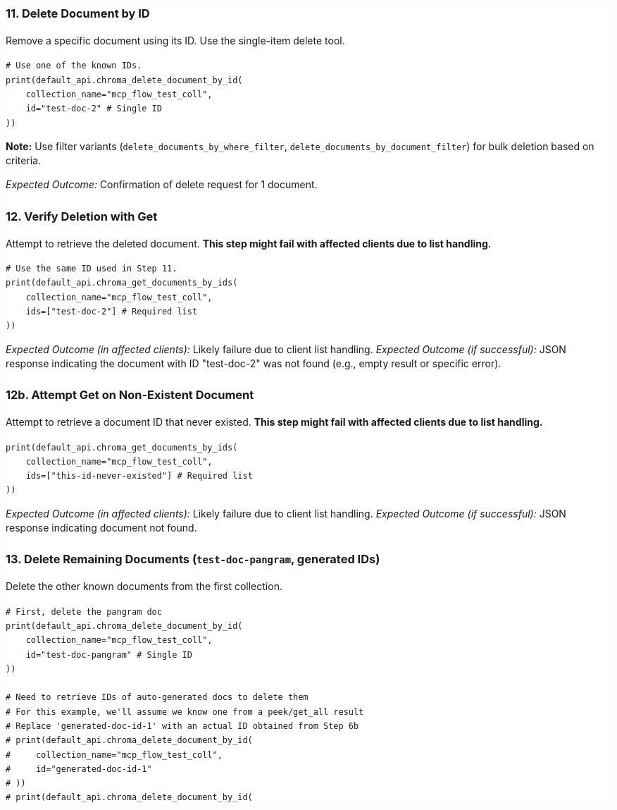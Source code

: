 ### 11. Delete Document by ID

Remove a specific document using its ID. Use the single-item delete tool.

```tool_code
# Use one of the known IDs.
print(default_api.chroma_delete_document_by_id(
    collection_name="mcp_flow_test_coll",
    id="test-doc-2" # Single ID
))
```

**Note:** Use filter variants (`delete_documents_by_where_filter`, `delete_documents_by_document_filter`) for bulk deletion based on criteria.

*Expected Outcome:* Confirmation of delete request for 1 document.

### 12. Verify Deletion with Get

Attempt to retrieve the deleted document. **This step might fail with affected clients due to list handling.**

```tool_code
# Use the same ID used in Step 11.
print(default_api.chroma_get_documents_by_ids(
    collection_name="mcp_flow_test_coll",
    ids=["test-doc-2"] # Required list
))
```

*Expected Outcome (in affected clients):* Likely failure due to client list handling.
*Expected Outcome (if successful):* JSON response indicating the document with ID "test-doc-2" was not found (e.g., empty result or specific error).

### 12b. Attempt Get on Non-Existent Document

Attempt to retrieve a document ID that never existed. **This step might fail with affected clients due to list handling.**

```tool_code
print(default_api.chroma_get_documents_by_ids(
    collection_name="mcp_flow_test_coll",
    ids=["this-id-never-existed"] # Required list
))
```

*Expected Outcome (in affected clients):* Likely failure due to client list handling.
*Expected Outcome (if successful):* JSON response indicating document not found.

### 13. Delete Remaining Documents (`test-doc-pangram`, generated IDs)

Delete the other known documents from the first collection.

```tool_code
# First, delete the pangram doc
print(default_api.chroma_delete_document_by_id(
    collection_name="mcp_flow_test_coll",
    id="test-doc-pangram" # Single ID
))

# Need to retrieve IDs of auto-generated docs to delete them
# For this example, we'll assume we know one from a peek/get_all result
# Replace 'generated-doc-id-1' with an actual ID obtained from Step 6b
# print(default_api.chroma_delete_document_by_id(
#     collection_name="mcp_flow_test_coll",
#     id="generated-doc-id-1"
# ))
# print(default_api.chroma_delete_document_by_id(
```